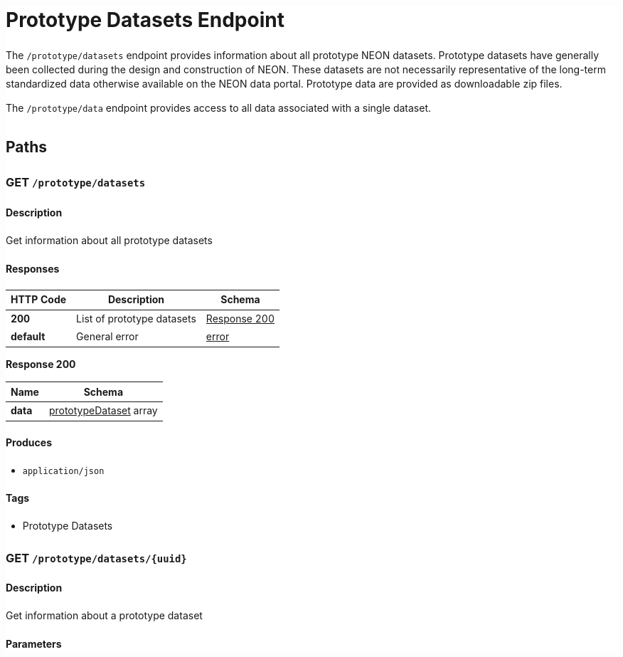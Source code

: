 # Prototype Datasets Endpoint

The `/prototype/datasets` endpoint provides information about all prototype NEON datasets. Prototype datasets have generally been collected during the design and construction of NEON. These datasets are not necessarily representative of the long-term standardized data otherwise available on the NEON data portal. Prototype data are provided as downloadable zip files.

The `/prototype/data` endpoint provides access to all data associated with a single dataset.


<a name="paths"></a>
## **Paths**

<a name="get_prototype_datasets"></a>
### GET `/prototype/datasets`

#### **Description**
Get information about all prototype datasets


#### **Responses**

|HTTP Code|Description|Schema|
|---|---|---|
|**200**|List of prototype datasets|[Response 200](#get_prototype_datasets_response-200)|
|**default**|General error|[error](#error)|

<a name="get_prototype_datasets_response-200"></a>
**Response 200**

|Name|Schema|
|---|---|
|**data**  |[prototypeDataset](#prototypedataset) array|


#### **Produces**

* `application/json`


#### **Tags**

* Prototype Datasets


<a name="get_prototype_datasets_uuid"></a>
### GET `/prototype/datasets/{uuid}`

#### **Description**
Get information about a prototype dataset


#### **Parameters**
